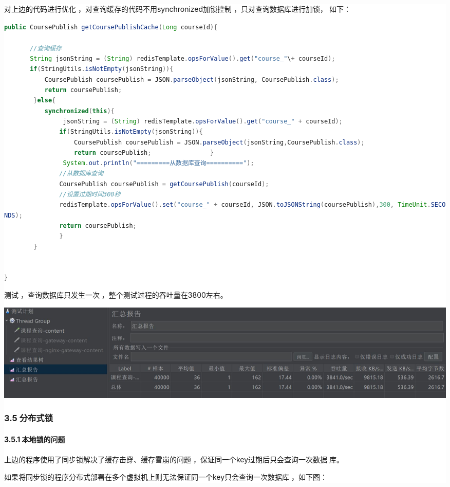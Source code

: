 
对上边的代码进行优化 ，对查询缓存的代码不用synchronized加锁控制 ，只对查询数据库进行加锁， 如下：

```java
public CoursePublish getCoursePublishCache(Long courseId){
    
       //查询缓存
       String jsonString = (String) redisTemplate.opsForValue().get("course_"\+ courseId);
       if(StringUtils.isNotEmpty(jsonString)){
           CoursePublish coursePublish = JSON.parseObject(jsonString, CoursePublish.class);
           return coursePublish;
        }else{
           synchronized(this){
                jsonString = (String) redisTemplate.opsForValue().get("course_" + courseId);
               if(StringUtils.isNotEmpty(jsonString)){
                   CoursePublish coursePublish = JSON.parseObject(jsonString,CoursePublish.class);
                   return coursePublish;                }
                System.out.println("=========从数据库查询==========");
               //从数据库查询
               CoursePublish coursePublish = getCoursePublish(courseId);              
			   //设置过期时间300秒
               redisTemplate.opsForValue().set("course_" + courseId, JSON.toJSONString(coursePublish),300, TimeUnit.SECONDS);
               return coursePublish;
			   }
        }
    
    
}
```

测试 ，查询数据库只发生一次 ，整个测试过程的吞吐量在3800左右。

![](./imgs/chapter6.5/image28.jpeg)



### 3.5 分布式锁

#### 3.5.1 本地锁的问题

上边的程序使用了同步锁解决了缓存击穿、缓存雪崩的问题 ，保证同一个key过期后只会查询一次数据 库。

如果将同步锁的程序分布式部署在多个虚拟机上则无法保证同一个key只会查询一次数据库 ，如下图：
